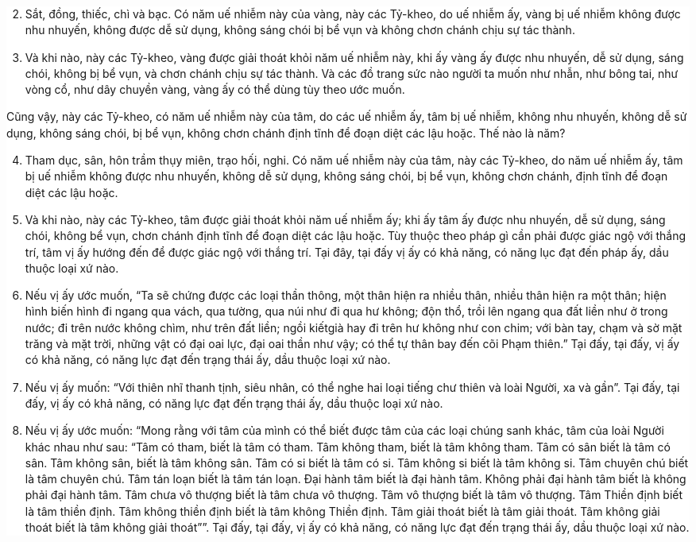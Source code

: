 
2. Sắt, đồng, thiếc, chì và bạc. Có năm uế nhiễm này của vàng, này các Tỷ-kheo, do uế nhiễm ấy, vàng
bị uế nhiễm không được nhu nhuyến, không được dễ sử dụng, không sáng chói bị bể vụn và không chơn
chánh chịu sự tác thành.


3. Và khi nào, này các Tỷ-kheo, vàng được giải thoát khỏi năm uế nhiễm này, khi ấy vàng ấy được nhu
nhuyến, dễ sử dụng, sáng chói, không bị bể vụn, và chơn chánh chịu sự tác thành. Và các đồ trang sức
nào người ta muốn như nhẫn, như bông tai, như vòng cổ, như dây chuyền vàng, vàng ấy có thể dùng tùy
theo ước muốn.

Cũng vậy, này các Tỷ-kheo, có năm uế nhiễm này của tâm, do các uế nhiễm ấy, tâm bị uế nhiễm, không
nhu nhuyến, không dễ sử dụng, không sáng chói, bị bể vụn, không chơn chánh định tĩnh để đoạn diệt
các lậu hoặc. Thế nào là năm?

4. Tham dục, sân, hôn trầm thụy miên, trạo hối, nghi. Có năm uế nhiễm này của tâm, này các Tỷ-kheo,
do năm uế nhiễm ấy, tâm bị uế nhiễm không được nhu nhuyến, không dễ sử dụng, không sáng chói, bị
bể vụn, không chơn chánh, định tĩnh để đoạn diệt các lậu hoặc.


5. Và khi nào, này các Tỷ-kheo, tâm được giải thoát khỏi năm uế nhiễm ấy; khi ấy tâm ấy được nhu
nhuyến, dễ sử dụng, sáng chói, không bể vụn, chơn chánh định tĩnh để đoạn diệt các lậu hoặc. Tùy thuộc
theo pháp gì cần phải được giác ngộ với thắng trí, tâm vị ấy hướng đến để được giác ngộ với thắng trí.
Tại đây, tại đấy vị ấy có khả năng, có năng lục đạt đến pháp ấy, dầu thuộc loại xứ nào.


6. Nếu vị ấy ước muốn, “Ta sẽ chứng được các loại thần thông, một thân hiện ra nhiều thân, nhiều thân
hiện ra một thân; hiện hình biến hình đi ngang qua vách, qua tường, qua núi như đi qua hư không; độn
thổ, trồi lên ngang qua đất liền như ở trong nước; đi trên nước không chìm, như trên đất liền; ngồi kiếtgià hay đi trên hư không như con chim; với bàn tay, chạm và sờ mặt trăng và mặt trời, những vật có đại
oai lực, đại oai thần như vậy; có thể tự thân bay đến cõi Phạm thiên.” Tại đấy, tại đấy, vị ấy có khả năng,
có năng lực đạt đến trạng thái ấy, dầu thuộc loại xứ nào.


7. Nếu vị ấy muốn: “Với thiên nhĩ thanh tịnh, siêu nhân, có thể nghe hai loại tiếng chư thiên và loài
Người, xa và gần”. Tại đấy, tại đấy, vị ấy có khả năng, có năng lực đạt đến trạng thái ấy, dầu thuộc loại
xứ nào.


8. Nếu vị ấy ước muốn: “Mong rằng với tâm của mình có thể biết được tâm của các loại chúng sanh
khác, tâm của loài Người khác nhau như sau: “Tâm có tham, biết là tâm có tham. Tâm không tham, biết
là tâm không tham. Tâm có sân biết là tâm có sân. Tâm không sân, biết là tâm không sân. Tâm có si biết
là tâm có si. Tâm không si biết là tâm không si. Tâm chuyên chú biết là tâm chuyên chú. Tâm tán loạn
biết là tâm tán loạn. Ðại hành tâm biết là đại hành tâm. Không phải đại hành tâm biết là không phải đại
hành tâm. Tâm chưa vô thượng biết là tâm chưa vô thượng. Tâm vô thượng biết là tâm vô thượng. Tâm
Thiền định biết là tâm thiền định. Tâm không thiền định biết là tâm không Thiền định. Tâm giải thoát
biết là tâm giải thoát. Tâm không giải thoát biết là tâm không giải thoát””. Tại đấy, tại đấy, vị ấy có khả
năng, có năng lực đạt đến trạng thái ấy, dầu thuộc loại xứ nào.
